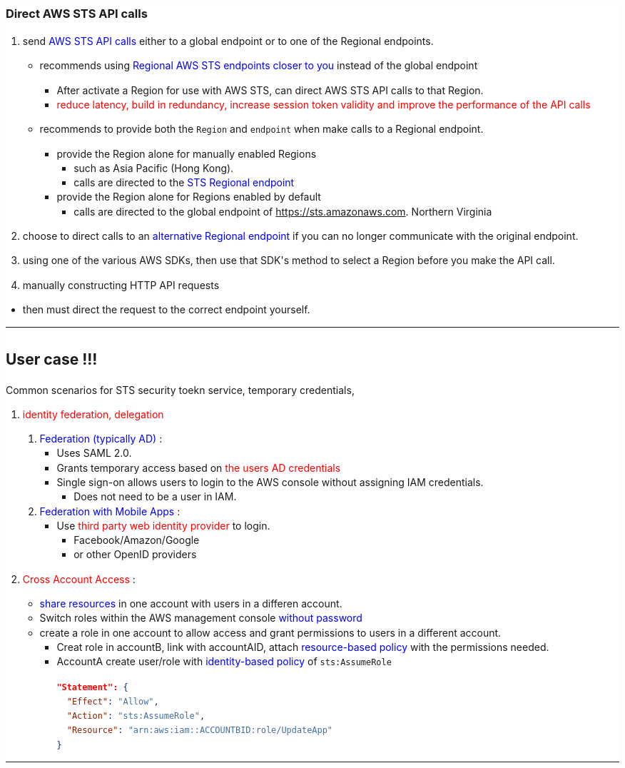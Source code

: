 
### Direct AWS STS API calls

1. send <font color=blue> AWS STS API calls </font> either to a global endpoint or to one of the Regional endpoints.
   - recommends using <font color=blue> Regional AWS STS endpoints closer to you </font> instead of the global endpoint
     - After activate a Region for use with AWS STS, can direct AWS STS API calls to that Region.
     - <font color=red> reduce latency, build in redundancy, increase session token validity and improve the performance of the API calls </font>

   - recommends to provide both the `Region` and `endpoint` when make calls to a Regional endpoint.
     - provide the Region alone for manually enabled Regions
       - such as Asia Pacific (Hong Kong).
       - calls are directed to the <font color=blue> STS Regional endpoint </font>
     - provide the Region alone for Regions enabled by default
       - calls are directed to the global endpoint of https://sts.amazonaws.com.  Northern Virginia


2. choose to direct calls to an  <font color=blue> alternative Regional endpoint </font> if you can no longer communicate with the original endpoint.

3. using one of the various AWS SDKs, then use that SDK's method to select a Region before you make the API call.

4. manually constructing HTTP API requests
  - then must direct the request to the correct endpoint yourself.


---

## User case !!!

Common scenarios for STS security toekn service, temporary credentials,

1. <font color=red> identity federation, delegation </font>

   1. <font color=blue> Federation (typically AD) </font> :
      - Uses SAML 2.0.
      - Grants temporary access based on <font color=red> the users AD credentials </font>
      - Single sign-on allows users to login to the AWS console without assigning IAM credentials.
        - Does not need to be a user in IAM.
   2. <font color=blue> Federation with Mobile Apps </font> :
      - Use <font color=red> third party web identity provider </font> to login.
        - Facebook/Amazon/Google
        - or other OpenID providers

2. <font color=red> Cross Account Access </font>:
   - <font color=blue> share resources </font> in one account with users in a differen account.
   - Switch roles within the AWS management console <font color=blue> without password </font>
   - create a role in one account to allow access and grant permissions to users in a different account.
     - Creat role in accountB, link with accountAID, attach <font color=blue> resource-based policy </font> with the permissions needed.
     - AccountA create user/role with <font color=blue> identity-based policy </font> of `sts:AssumeRole`
        ```json
        "Statement": {
          "Effect": "Allow",
          "Action": "sts:AssumeRole",
          "Resource": "arn:aws:iam::ACCOUNTBID:role/UpdateApp"
        }
        ```

---